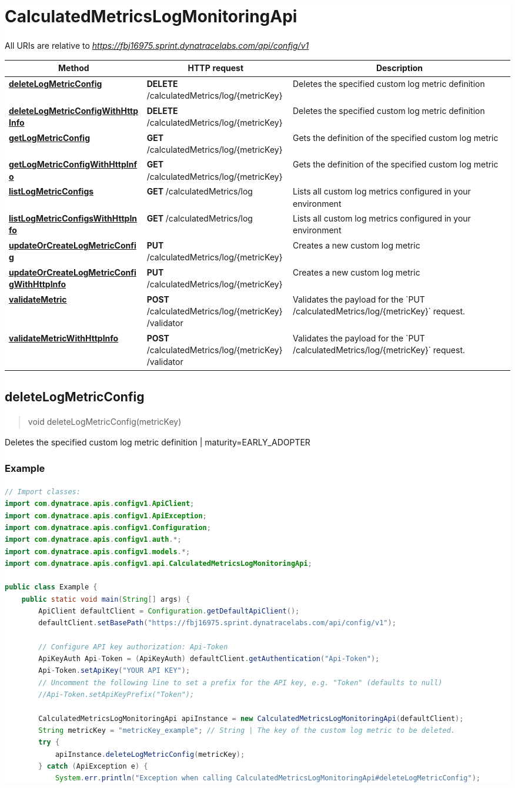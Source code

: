 # CalculatedMetricsLogMonitoringApi

All URIs are relative to *https://fbj16975.sprint.dynatracelabs.com/api/config/v1*

| Method | HTTP request | Description |
|------------- | ------------- | -------------|
| [**deleteLogMetricConfig**](CalculatedMetricsLogMonitoringApi.md#deleteLogMetricConfig) | **DELETE** /calculatedMetrics/log/{metricKey} | Deletes the specified custom log metric definition | maturity&#x3D;EARLY_ADOPTER |
| [**deleteLogMetricConfigWithHttpInfo**](CalculatedMetricsLogMonitoringApi.md#deleteLogMetricConfigWithHttpInfo) | **DELETE** /calculatedMetrics/log/{metricKey} | Deletes the specified custom log metric definition | maturity&#x3D;EARLY_ADOPTER |
| [**getLogMetricConfig**](CalculatedMetricsLogMonitoringApi.md#getLogMetricConfig) | **GET** /calculatedMetrics/log/{metricKey} | Gets the definition of the specified custom log metric | maturity&#x3D;EARLY_ADOPTER |
| [**getLogMetricConfigWithHttpInfo**](CalculatedMetricsLogMonitoringApi.md#getLogMetricConfigWithHttpInfo) | **GET** /calculatedMetrics/log/{metricKey} | Gets the definition of the specified custom log metric | maturity&#x3D;EARLY_ADOPTER |
| [**listLogMetricConfigs**](CalculatedMetricsLogMonitoringApi.md#listLogMetricConfigs) | **GET** /calculatedMetrics/log | Lists all custom log metrics configured in your environment | maturity&#x3D;EARLY_ADOPTER |
| [**listLogMetricConfigsWithHttpInfo**](CalculatedMetricsLogMonitoringApi.md#listLogMetricConfigsWithHttpInfo) | **GET** /calculatedMetrics/log | Lists all custom log metrics configured in your environment | maturity&#x3D;EARLY_ADOPTER |
| [**updateOrCreateLogMetricConfig**](CalculatedMetricsLogMonitoringApi.md#updateOrCreateLogMetricConfig) | **PUT** /calculatedMetrics/log/{metricKey} | Creates a new custom log metric | maturity&#x3D;EARLY_ADOPTER |
| [**updateOrCreateLogMetricConfigWithHttpInfo**](CalculatedMetricsLogMonitoringApi.md#updateOrCreateLogMetricConfigWithHttpInfo) | **PUT** /calculatedMetrics/log/{metricKey} | Creates a new custom log metric | maturity&#x3D;EARLY_ADOPTER |
| [**validateMetric**](CalculatedMetricsLogMonitoringApi.md#validateMetric) | **POST** /calculatedMetrics/log/{metricKey}/validator | Validates the payload for the &#x60;PUT /calculatedMetrics/log/{metricKey}&#x60; request. | maturity&#x3D;EARLY_ADOPTER |
| [**validateMetricWithHttpInfo**](CalculatedMetricsLogMonitoringApi.md#validateMetricWithHttpInfo) | **POST** /calculatedMetrics/log/{metricKey}/validator | Validates the payload for the &#x60;PUT /calculatedMetrics/log/{metricKey}&#x60; request. | maturity&#x3D;EARLY_ADOPTER |



## deleteLogMetricConfig

> void deleteLogMetricConfig(metricKey)

Deletes the specified custom log metric definition | maturity&#x3D;EARLY_ADOPTER

### Example

```java
// Import classes:
import com.dynatrace.apis.configv1.ApiClient;
import com.dynatrace.apis.configv1.ApiException;
import com.dynatrace.apis.configv1.Configuration;
import com.dynatrace.apis.configv1.auth.*;
import com.dynatrace.apis.configv1.models.*;
import com.dynatrace.apis.configv1.api.CalculatedMetricsLogMonitoringApi;

public class Example {
    public static void main(String[] args) {
        ApiClient defaultClient = Configuration.getDefaultApiClient();
        defaultClient.setBasePath("https://fbj16975.sprint.dynatracelabs.com/api/config/v1");
        
        // Configure API key authorization: Api-Token
        ApiKeyAuth Api-Token = (ApiKeyAuth) defaultClient.getAuthentication("Api-Token");
        Api-Token.setApiKey("YOUR API KEY");
        // Uncomment the following line to set a prefix for the API key, e.g. "Token" (defaults to null)
        //Api-Token.setApiKeyPrefix("Token");

        CalculatedMetricsLogMonitoringApi apiInstance = new CalculatedMetricsLogMonitoringApi(defaultClient);
        String metricKey = "metricKey_example"; // String | The key of the custom log metric to be deleted.
        try {
            apiInstance.deleteLogMetricConfig(metricKey);
        } catch (ApiException e) {
            System.err.println("Exception when calling CalculatedMetricsLogMonitoringApi#deleteLogMetricConfig");
```